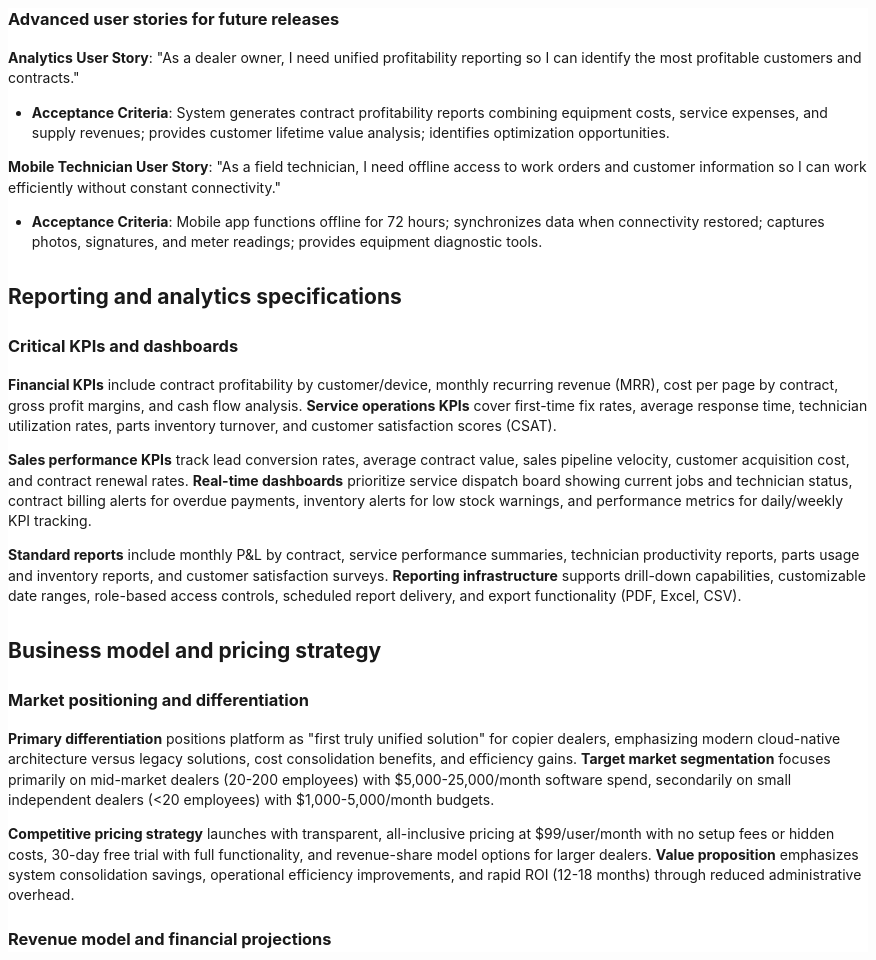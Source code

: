 ### Advanced user stories for future releases

**Analytics User Story**: "As a dealer owner, I need unified profitability reporting so I can identify the most profitable customers and contracts."
- **Acceptance Criteria**: System generates contract profitability reports combining equipment costs, service expenses, and supply revenues; provides customer lifetime value analysis; identifies optimization opportunities.

**Mobile Technician User Story**: "As a field technician, I need offline access to work orders and customer information so I can work efficiently without constant connectivity."
- **Acceptance Criteria**: Mobile app functions offline for 72 hours; synchronizes data when connectivity restored; captures photos, signatures, and meter readings; provides equipment diagnostic tools.

## Reporting and analytics specifications

### Critical KPIs and dashboards

**Financial KPIs** include contract profitability by customer/device, monthly recurring revenue (MRR), cost per page by contract, gross profit margins, and cash flow analysis. **Service operations KPIs** cover first-time fix rates, average response time, technician utilization rates, parts inventory turnover, and customer satisfaction scores (CSAT).

**Sales performance KPIs** track lead conversion rates, average contract value, sales pipeline velocity, customer acquisition cost, and contract renewal rates. **Real-time dashboards** prioritize service dispatch board showing current jobs and technician status, contract billing alerts for overdue payments, inventory alerts for low stock warnings, and performance metrics for daily/weekly KPI tracking.

**Standard reports** include monthly P&L by contract, service performance summaries, technician productivity reports, parts usage and inventory reports, and customer satisfaction surveys. **Reporting infrastructure** supports drill-down capabilities, customizable date ranges, role-based access controls, scheduled report delivery, and export functionality (PDF, Excel, CSV).

## Business model and pricing strategy

### Market positioning and differentiation

**Primary differentiation** positions platform as "first truly unified solution" for copier dealers, emphasizing modern cloud-native architecture versus legacy solutions, cost consolidation benefits, and efficiency gains. **Target market segmentation** focuses primarily on mid-market dealers (20-200 employees) with $5,000-25,000/month software spend, secondarily on small independent dealers (<20 employees) with $1,000-5,000/month budgets.

**Competitive pricing strategy** launches with transparent, all-inclusive pricing at $99/user/month with no setup fees or hidden costs, 30-day free trial with full functionality, and revenue-share model options for larger dealers. **Value proposition** emphasizes system consolidation savings, operational efficiency improvements, and rapid ROI (12-18 months) through reduced administrative overhead.

### Revenue model and financial projections
